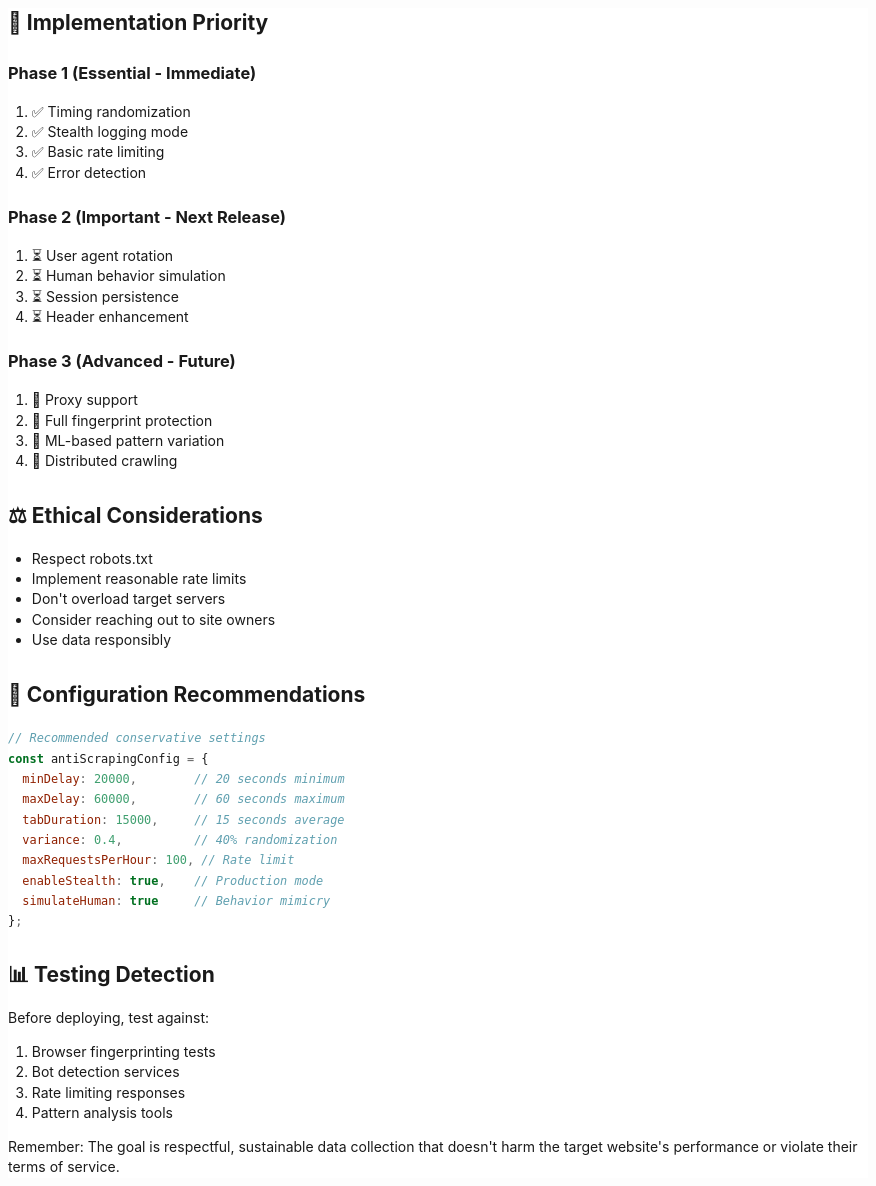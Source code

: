 ## 🚀 Implementation Priority

### Phase 1 (Essential - Immediate)
1. ✅ Timing randomization
2. ✅ Stealth logging mode
3. ✅ Basic rate limiting
4. ✅ Error detection

### Phase 2 (Important - Next Release)
1. ⏳ User agent rotation
2. ⏳ Human behavior simulation
3. ⏳ Session persistence
4. ⏳ Header enhancement

### Phase 3 (Advanced - Future)
1. 🔮 Proxy support
2. 🔮 Full fingerprint protection
3. 🔮 ML-based pattern variation
4. 🔮 Distributed crawling

## ⚖️ Ethical Considerations

- Respect robots.txt
- Implement reasonable rate limits
- Don't overload target servers
- Consider reaching out to site owners
- Use data responsibly

## 🔧 Configuration Recommendations

```javascript
// Recommended conservative settings
const antiScrapingConfig = {
  minDelay: 20000,        // 20 seconds minimum
  maxDelay: 60000,        // 60 seconds maximum  
  tabDuration: 15000,     // 15 seconds average
  variance: 0.4,          // 40% randomization
  maxRequestsPerHour: 100, // Rate limit
  enableStealth: true,    // Production mode
  simulateHuman: true     // Behavior mimicry
};
```

## 📊 Testing Detection

Before deploying, test against:
1. Browser fingerprinting tests
2. Bot detection services
3. Rate limiting responses
4. Pattern analysis tools

Remember: The goal is respectful, sustainable data collection that doesn't harm the target website's performance or violate their terms of service.